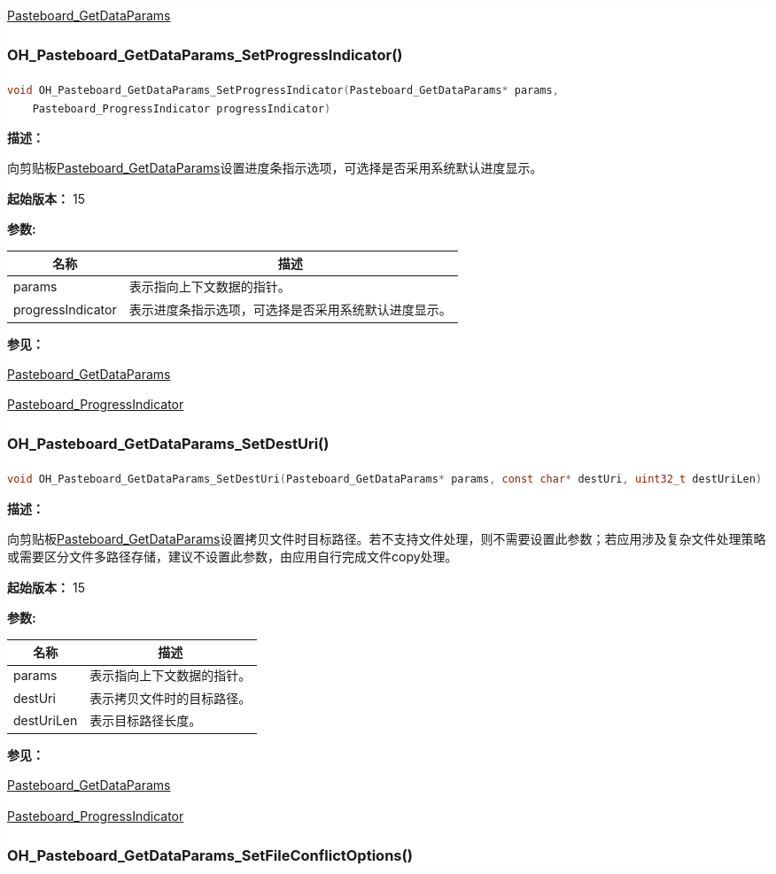 [Pasteboard_GetDataParams](#pasteboard_getdataparams)

### OH_Pasteboard_GetDataParams_SetProgressIndicator()

```c
void OH_Pasteboard_GetDataParams_SetProgressIndicator(Pasteboard_GetDataParams* params,
    Pasteboard_ProgressIndicator progressIndicator)
```

**描述：**

向剪贴板[Pasteboard_GetDataParams](#pasteboard_getdataparams)设置进度条指示选项，可选择是否采用系统默认进度显示。

**起始版本：** 15

**参数:**

| 名称              | 描述                                                 |
| ----------------- | ---------------------------------------------------- |
| params            | 表示指向上下文数据的指针。                           |
| progressIndicator | 表示进度条指示选项，可选择是否采用系统默认进度显示。 |

**参见：**

[Pasteboard_GetDataParams](#pasteboard_getdataparams)

[Pasteboard_ProgressIndicator](#pasteboard_progressindicator)

### OH_Pasteboard_GetDataParams_SetDestUri()

```c
void OH_Pasteboard_GetDataParams_SetDestUri(Pasteboard_GetDataParams* params, const char* destUri, uint32_t destUriLen)
```

**描述：**

 向剪贴板[Pasteboard_GetDataParams](#pasteboard_getdataparams)设置拷贝文件时目标路径。若不支持文件处理，则不需要设置此参数；若应用涉及复杂文件处理策略或需要区分文件多路径存储，建议不设置此参数，由应用自行完成文件copy处理。

**起始版本：** 15

**参数:**

| 名称       | 描述                       |
| ---------- | -------------------------- |
| params     | 表示指向上下文数据的指针。 |
| destUri    | 表示拷贝文件时的目标路径。 |
| destUriLen | 表示目标路径长度。         |

**参见：**

[Pasteboard_GetDataParams](#pasteboard_getdataparams)

[Pasteboard_ProgressIndicator](#pasteboard_progressindicator)

### OH_Pasteboard_GetDataParams_SetFileConflictOptions()
